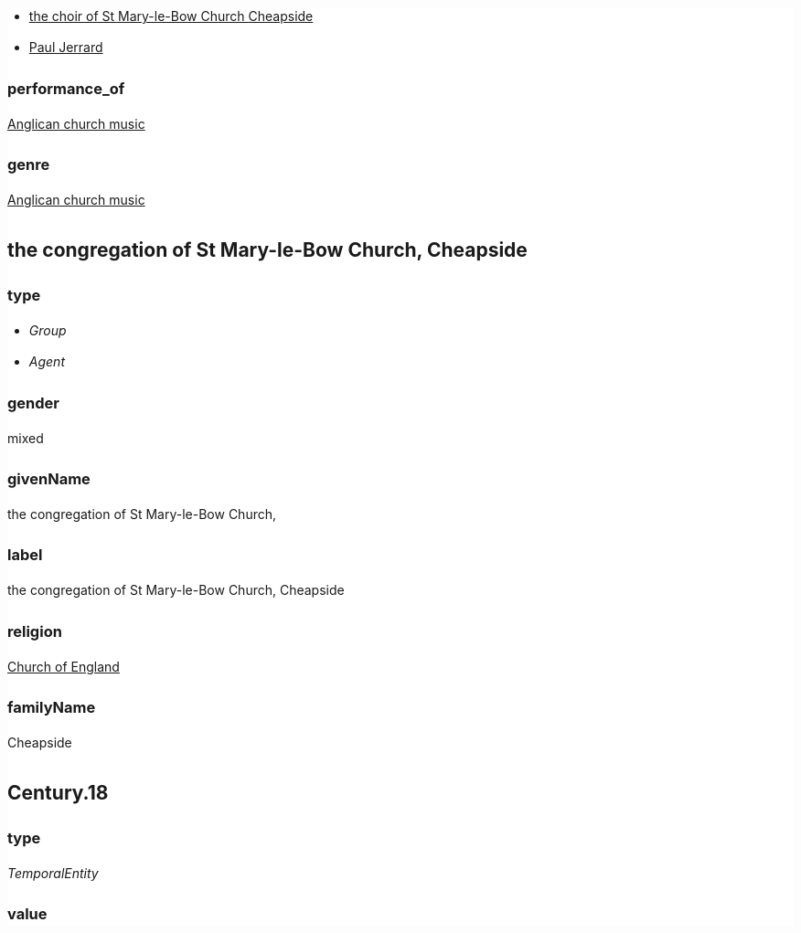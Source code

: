  - [the choir of St Mary-le-Bow Church Cheapside](#the-choir-of-St-Mary-le-Bow-Church-Cheapside)

 - [Paul Jerrard](#Paul-Jerrard)

### performance_of


[Anglican church music](#Anglican-church-music)

### genre


[Anglican church music](#Anglican-church-music)

## the congregation of St Mary-le-Bow Church, Cheapside

### type

 - *Group*

 - *Agent*

### gender


mixed

### givenName


the congregation of St Mary-le-Bow Church,

### label


the congregation of St Mary-le-Bow Church, Cheapside

### religion


[Church of England](#Church-of-England)

### familyName


Cheapside

## Century.18

### type


*TemporalEntity*

### value

